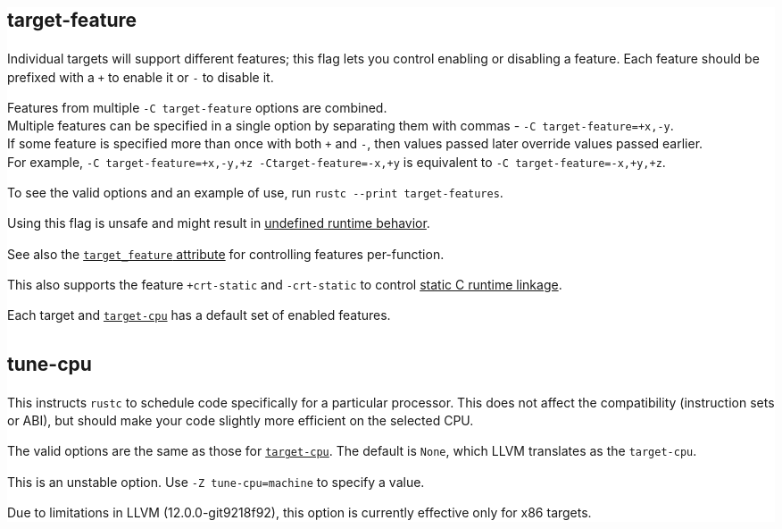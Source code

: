 ## target-feature

Individual targets will support different features; this flag lets you control
enabling or disabling a feature. Each feature should be prefixed with a `+` to
enable it or `-` to disable it.

Features from multiple `-C target-feature` options are combined. \
Multiple features can be specified in a single option by separating them
with commas - `-C target-feature=+x,-y`. \
If some feature is specified more than once with both `+` and `-`,
then values passed later override values passed earlier. \
For example, `-C target-feature=+x,-y,+z -Ctarget-feature=-x,+y`
is equivalent to `-C target-feature=-x,+y,+z`.

To see the valid options and an example of use, run `rustc --print
target-features`.

Using this flag is unsafe and might result in [undefined runtime
behavior](../targets/known-issues.md).

See also the [`target_feature`
attribute](../../reference/attributes/codegen.md#the-target_feature-attribute)
for controlling features per-function.

This also supports the feature `+crt-static` and `-crt-static` to control
[static C runtime linkage](../../reference/linkage.html#static-and-dynamic-c-runtimes).

Each target and [`target-cpu`](#target-cpu) has a default set of enabled
features.

## tune-cpu

This instructs `rustc` to schedule code specifically for a particular
processor. This does not affect the compatibility (instruction sets or ABI),
but should make your code slightly more efficient on the selected CPU.

The valid options are the same as those for [`target-cpu`](#target-cpu).
The default is `None`, which LLVM translates as the `target-cpu`.

This is an unstable option. Use `-Z tune-cpu=machine` to specify a value.

Due to limitations in LLVM (12.0.0-git9218f92), this option is currently
effective only for x86 targets.

[option-emit]: ../command-line-arguments.md#option-emit
[option-o-optimize]: ../command-line-arguments.md#option-o-optimize
[profile-guided optimization]: ../profile-guided-optimization.md
[option-g-debug]: ../command-line-arguments.md#option-g-debug


[lld-flavor]: https://lld.llvm.org/Driver.html